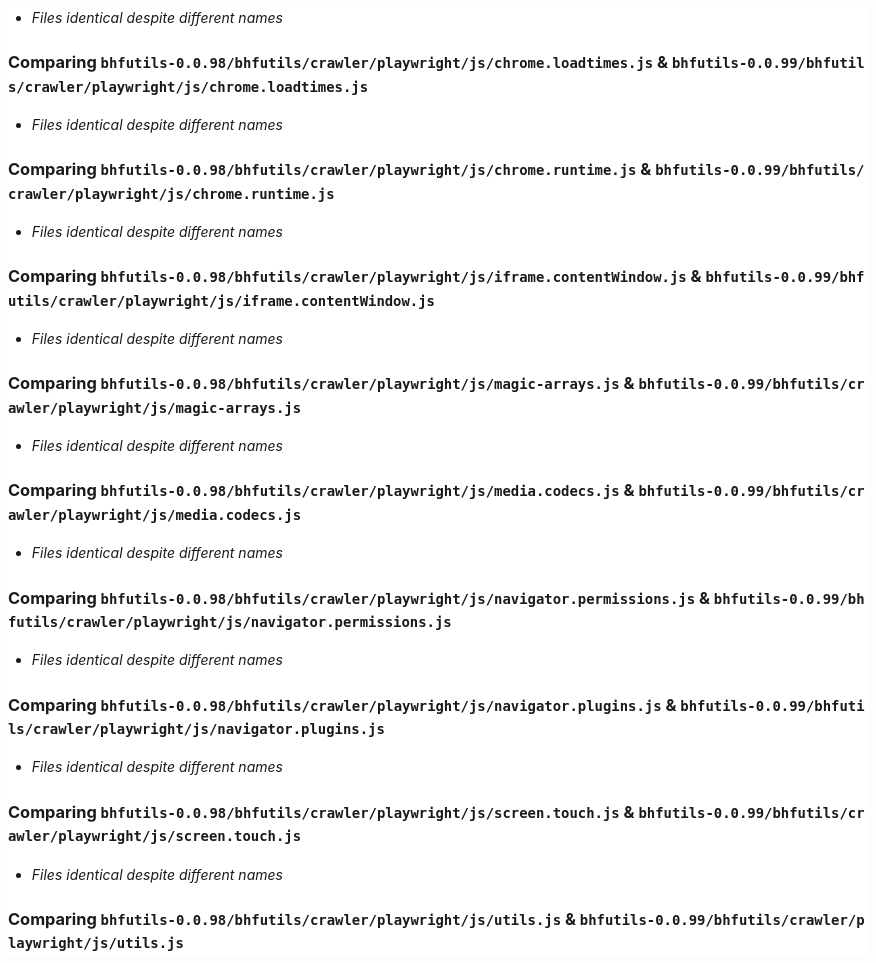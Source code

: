  * *Files identical despite different names*

### Comparing `bhfutils-0.0.98/bhfutils/crawler/playwright/js/chrome.loadtimes.js` & `bhfutils-0.0.99/bhfutils/crawler/playwright/js/chrome.loadtimes.js`

 * *Files identical despite different names*

### Comparing `bhfutils-0.0.98/bhfutils/crawler/playwright/js/chrome.runtime.js` & `bhfutils-0.0.99/bhfutils/crawler/playwright/js/chrome.runtime.js`

 * *Files identical despite different names*

### Comparing `bhfutils-0.0.98/bhfutils/crawler/playwright/js/iframe.contentWindow.js` & `bhfutils-0.0.99/bhfutils/crawler/playwright/js/iframe.contentWindow.js`

 * *Files identical despite different names*

### Comparing `bhfutils-0.0.98/bhfutils/crawler/playwright/js/magic-arrays.js` & `bhfutils-0.0.99/bhfutils/crawler/playwright/js/magic-arrays.js`

 * *Files identical despite different names*

### Comparing `bhfutils-0.0.98/bhfutils/crawler/playwright/js/media.codecs.js` & `bhfutils-0.0.99/bhfutils/crawler/playwright/js/media.codecs.js`

 * *Files identical despite different names*

### Comparing `bhfutils-0.0.98/bhfutils/crawler/playwright/js/navigator.permissions.js` & `bhfutils-0.0.99/bhfutils/crawler/playwright/js/navigator.permissions.js`

 * *Files identical despite different names*

### Comparing `bhfutils-0.0.98/bhfutils/crawler/playwright/js/navigator.plugins.js` & `bhfutils-0.0.99/bhfutils/crawler/playwright/js/navigator.plugins.js`

 * *Files identical despite different names*

### Comparing `bhfutils-0.0.98/bhfutils/crawler/playwright/js/screen.touch.js` & `bhfutils-0.0.99/bhfutils/crawler/playwright/js/screen.touch.js`

 * *Files identical despite different names*

### Comparing `bhfutils-0.0.98/bhfutils/crawler/playwright/js/utils.js` & `bhfutils-0.0.99/bhfutils/crawler/playwright/js/utils.js`
